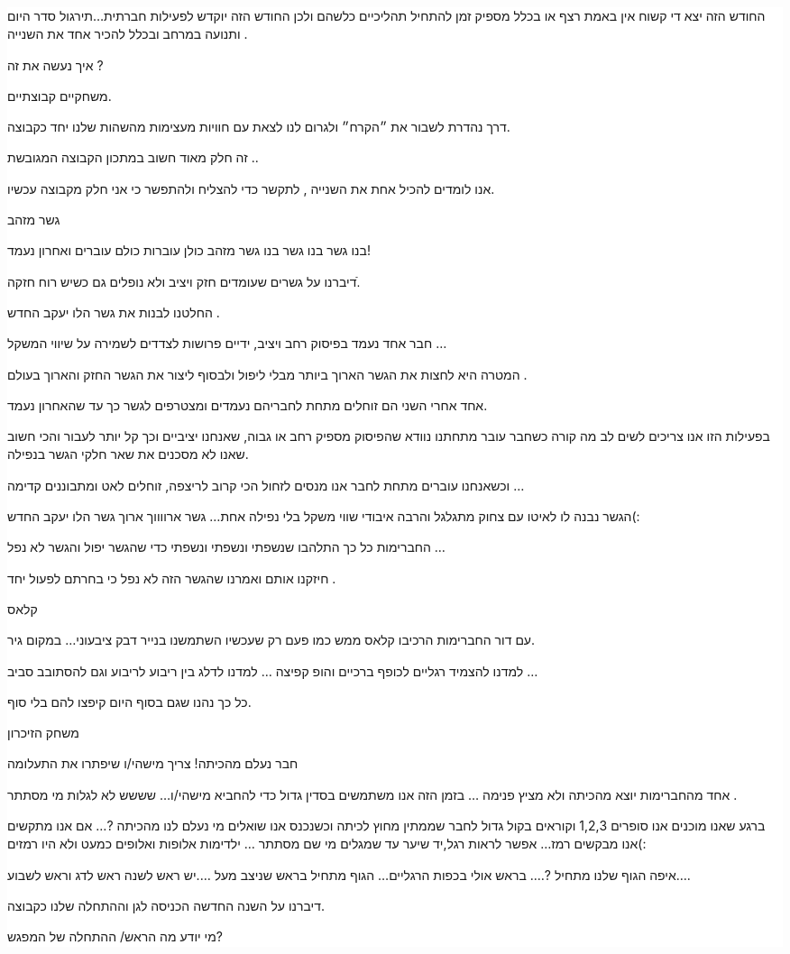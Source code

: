 החודש הזה יצא די קשוח אין באמת רצף או בכלל מספיק זמן להתחיל תהליכיים כלשהם ולכן החודש הזה יוקדש לפעילות חברתית…תירגול סדר היום ותנועה במרחב ובכלל להכיר אחד את השנייה .

איך נעשה את זה ? 

משחקיים קבוצתיים.

דרך נהדרת לשבור את ״הקרח״ ולגרום לנו לצאת עם חוויות מעצימות מהשהות שלנו יחד כקבוצה.

זה חלק מאוד חשוב במתכון הקבוצה המגובשת ..

אנו לומדים להכיל אחת את השנייה , לתקשר כדי להצליח ולהתפשר כי אני חלק מקבוצה עכשיו.

גשר מזהב

בנו גשר בנו גשר בנו גשר מזהב כולן עוברות כולם עוברים ואחרון נעמד!

 דיברנו על גשרים שעומדים חזק ויציב ולא נופלים גם כשיש רוח חזקה.ֿ

החלטנו לבנות את גשר הלו יעקב החדש .

חבר אחד נעמד בפיסוק רחב ויציב, ידיים פרושות לצדדים לשמירה על שיווי המשקל …

המטרה היא לחצות את הגשר הארוך ביותר מבלי ליפול ולבסוף ליצור את הגשר החזק והארוך בעולם .

אחד אחרי השני הם זוחלים מתחת לחבריהם נעמדים ומצטרפים לגשר כך עד שהאחרון נעמד.

בפעילות הזו אנו צריכים לשים לב מה קורה כשחבר עובר מתחתנו נוודא שהפיסוק מספיק רחב או גבוה, שאנחנו יציביים וכך קל יותר לעבור והכי חשוב שאנו לא מסכנים את שאר חלקי הגשר בנפילה.

וכשאנחנו עוברים מתחת לחבר אנו מנסים לזחול הכי קרוב לריצפה, זוחלים לאט ומתבוננים קדימה … 

הגשר נבנה לו לאיטו עם צחוק מתגלגל והרבה איבודי שווי משקל בלי נפילה אחת… גשר ארווווך ארוך גשר הלו יעקב החדש(:

החברימות כל כך התלהבו שנשפתי ונשפתי ונשפתי כדי שהגשר יפול והגשר לא נפל …

חיזקנו אותם ואמרנו שהגשר הזה לא נפל כי בחרתם לפעול יחד .

קלאס

עם דור החברימות הרכיבו קלאס ממש כמו פעם רק שעכשיו השתמשנו בנייר דבק ציבעוני… במקום גיר.

למדנו להצמיד רגליים לכופף ברכיים והופ קפיצה … למדנו לדלג בין ריבוע לריבוע וגם להסתובב סביב … 

כל כך נהנו שגם בסוף היום קיפצו להם בלי סוף.

משחק הזיכרון 

חבר נעלם מהכיתה! צריך מישהי/ו שיפתרו את התעלומה 

אחד מהחברימות יוצא מהכיתה ולא מציץ פנימה … בזמן הזה אנו משתמשים בסדין גדול כדי להחביא מישהי/ו… שששש לא לגלות מי מסתתר .

ברגע שאנו מוכנים אנו סופרים 1,2,3 וקוראים בקול גדול לחבר שממתין מחוץ לכיתה וכשנכנס אנו שואלים מי נעלם לנו מהכיתה ?… אם אנו מתקשים אנו מבקשים רמז… אפשר לראות רגל,יד שיער עד שמגלים מי שם מסתתר … ילדימות אלופות ואלופים כמעט ולא היו רמזים(:

איפה הגוף שלנו מתחיל ?…. בראש אולי בכפות הרגליים… הגוף מתחיל בראש שניצב מעל ….יש ראש לשנה ראש לדג וראש לשבוע…. 

דיברנו על השנה החדשה הכניסה לגן וההתחלה שלנו כקבוצה.

מי יודע מה הראש/ ההתחלה של המפגש?

